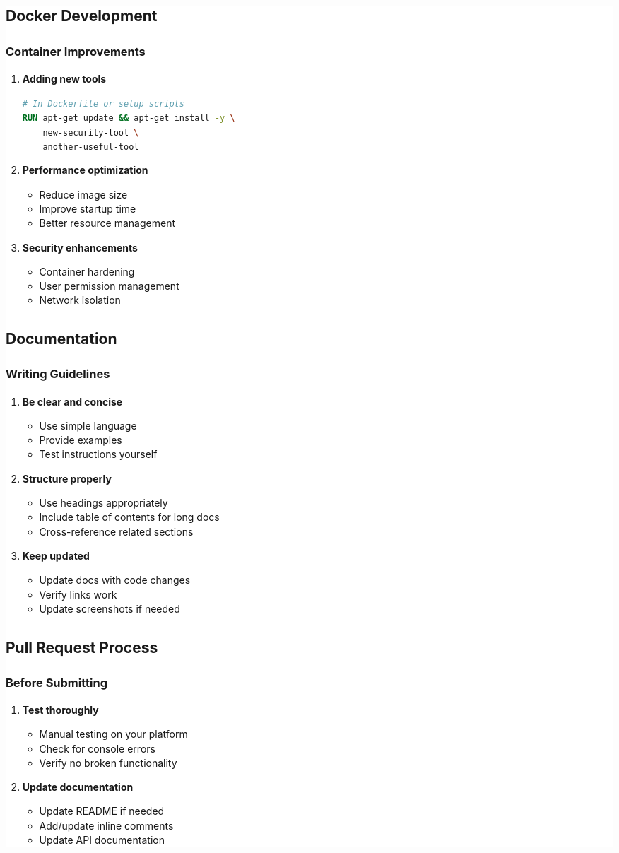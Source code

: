 ## Docker Development

### Container Improvements

1. **Adding new tools**
   ```dockerfile
   # In Dockerfile or setup scripts
   RUN apt-get update && apt-get install -y \
       new-security-tool \
       another-useful-tool
   ```

2. **Performance optimization**
   - Reduce image size
   - Improve startup time
   - Better resource management

3. **Security enhancements**
   - Container hardening
   - User permission management
   - Network isolation

## Documentation

### Writing Guidelines

1. **Be clear and concise**
   - Use simple language
   - Provide examples
   - Test instructions yourself

2. **Structure properly**
   - Use headings appropriately
   - Include table of contents for long docs
   - Cross-reference related sections

3. **Keep updated**
   - Update docs with code changes
   - Verify links work
   - Update screenshots if needed

## Pull Request Process

### Before Submitting

1. **Test thoroughly**
   - Manual testing on your platform
   - Check for console errors
   - Verify no broken functionality

2. **Update documentation**
   - Update README if needed
   - Add/update inline comments
   - Update API documentation

